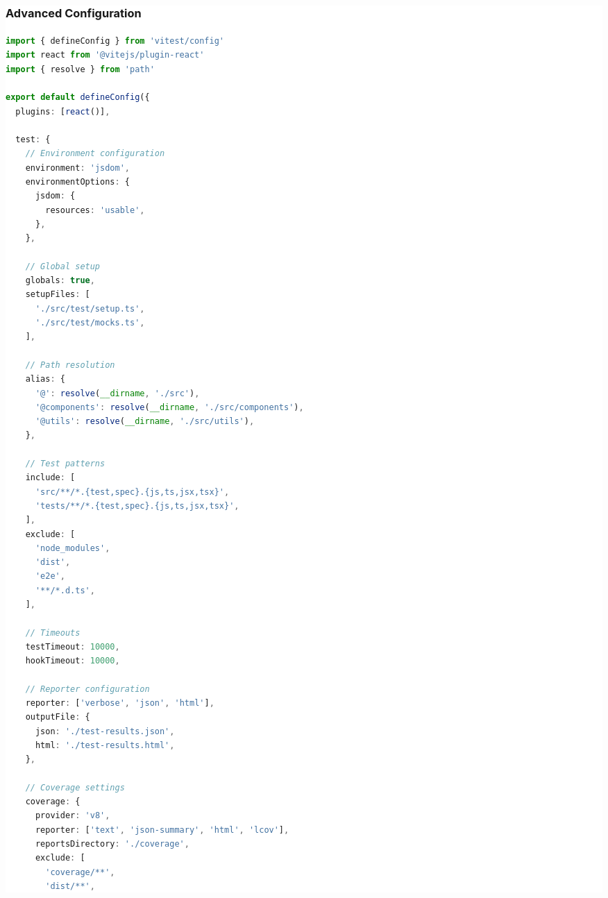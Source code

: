 ### Advanced Configuration
```typescript
import { defineConfig } from 'vitest/config'
import react from '@vitejs/plugin-react'
import { resolve } from 'path'

export default defineConfig({
  plugins: [react()],

  test: {
    // Environment configuration
    environment: 'jsdom',
    environmentOptions: {
      jsdom: {
        resources: 'usable',
      },
    },

    // Global setup
    globals: true,
    setupFiles: [
      './src/test/setup.ts',
      './src/test/mocks.ts',
    ],

    // Path resolution
    alias: {
      '@': resolve(__dirname, './src'),
      '@components': resolve(__dirname, './src/components'),
      '@utils': resolve(__dirname, './src/utils'),
    },

    // Test patterns
    include: [
      'src/**/*.{test,spec}.{js,ts,jsx,tsx}',
      'tests/**/*.{test,spec}.{js,ts,jsx,tsx}',
    ],
    exclude: [
      'node_modules',
      'dist',
      'e2e',
      '**/*.d.ts',
    ],

    // Timeouts
    testTimeout: 10000,
    hookTimeout: 10000,

    // Reporter configuration
    reporter: ['verbose', 'json', 'html'],
    outputFile: {
      json: './test-results.json',
      html: './test-results.html',
    },

    // Coverage settings
    coverage: {
      provider: 'v8',
      reporter: ['text', 'json-summary', 'html', 'lcov'],
      reportsDirectory: './coverage',
      exclude: [
        'coverage/**',
        'dist/**',
```